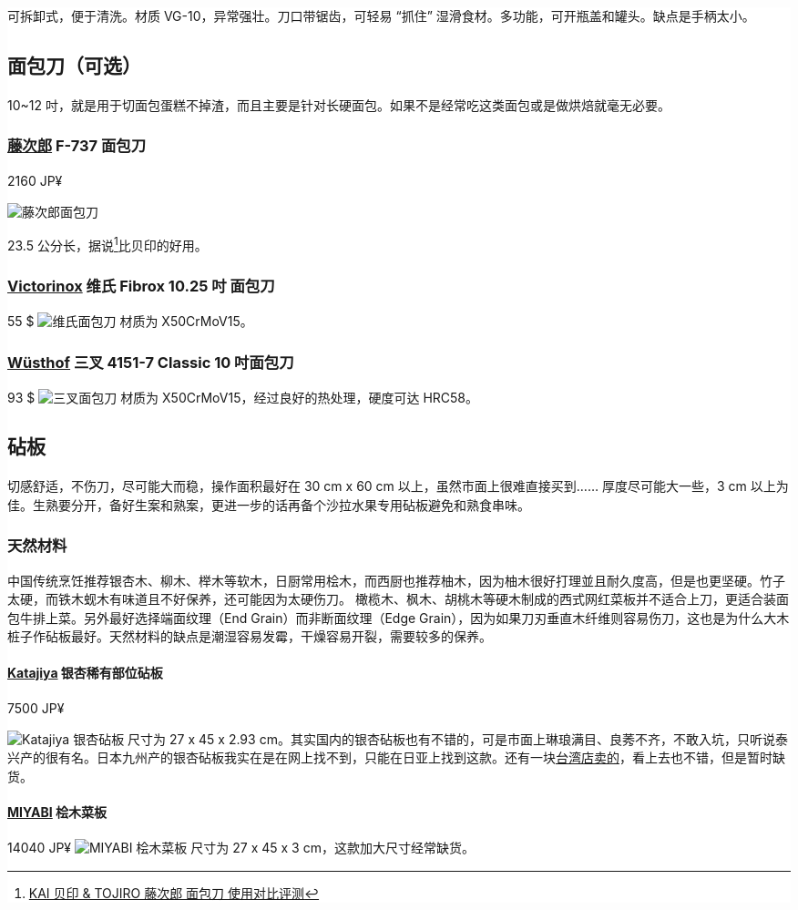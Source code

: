 可拆卸式，便于清洗。材质 VG-10，异常强壮。刀口带锯齿，可轻易 “抓住” 湿滑食材。多功能，可开瓶盖和罐头。缺点是手柄太小。

## 面包刀（可选）
10~12 吋，就是用于切面包蛋糕不掉渣，而且主要是针对长硬面包。如果不是经常吃这类面包或是做烘焙就毫无必要。

### [藤次郎](http://www.tojiro.shop/shopdetail/000000000261) F-737 面包刀
2160 JP¥

![藤次郎面包刀](/img/knives/f-737.jpg) 

23.5 公分长，据说[^tojiro-bread-knife]比贝印的好用。

[^tojiro-bread-knife]: [KAI 贝印 & TOJIRO 藤次郎 面包刀 使用对比评测](https://post.smzdm.com/p/633544/)

### [Victorinox](https://www.swissarmy.com/us/en/Products/Cutlery/Bread-and-Baking-Knives/Fibrox-Pastry-Knife/p/5.2933.26) 维氏 Fibrox 10.25 吋 面包刀
55 $
![维氏面包刀](/img/knives/fibrox-pastry.jpg)
材质为 X50CrMoV15。

### [Wüsthof](http://www.wusthof.com/products/knives/10-bread-knife) 三叉 4151-7 Classic 10 吋面包刀
93 $
![三叉面包刀](/img/knives/4151-7.jpg)
材质为 X50CrMoV15，经过良好的热处理，硬度可达 HRC58。

## 砧板
切感舒适，不伤刀，尽可能大而稳，操作面积最好在 30 cm x 60 cm 以上，虽然市面上很难直接买到…… 厚度尽可能大一些，3 cm 以上为佳。生熟要分开，备好生案和熟案，更进一步的话再备个沙拉水果专用砧板避免和熟食串味。

### 天然材料
中国传统烹饪推荐银杏木、柳木、榉木等软木，日厨常用桧木，而西厨也推荐柚木，因为柚木很好打理並且耐久度高，但是也更坚硬。竹子太硬，而铁木蚬木有味道且不好保养，还可能因为太硬伤刀。
橄榄木、枫木、胡桃木等硬木制成的西式网红菜板并不适合上刀，更适合装面包牛排上菜。另外最好选择端面纹理（End Grain）而非断面纹理（Edge Grain），因为如果刀刃垂直木纤维则容易伤刀，这也是为什么大木桩子作砧板最好。天然材料的缺点是潮湿容易发霉，干燥容易开裂，需要较多的保养。

#### [Katajiya](https://www.amazon.co.jp/katajiya-無垢一枚物】-270×450-ハンドメイド品-※削り直しサービス付※/dp/B07CRS2D1C/) 银杏稀有部位砧板
7500 JP¥

![Katajiya 银杏砧板](/img/knives/katajiya.jpg)
尺寸为 27 x 45 x 2.93 cm。其实国内的银杏砧板也有不错的，可是市面上琳琅满目、良莠不齐，不敢入坑，只听说泰兴产的很有名。日本九州产的银杏砧板我实在是在网上找不到，只能在日亚上找到这款。还有一块[台湾店卖的](https://aiculife.qdm.com.tw/product/product&product_id=286)，看上去也不错，但是暂时缺货。

#### [MIYABI](https://jp.zwilling-shop.com/jp/Kitchen-World/Knives/Knife-accessories/Cutting-Boards/Cutting-board-Hinoki-extra-large-MIYABI-34535-400-0.html) 桧木菜板
14040 JP¥
![MIYABI 桧木菜板](/img/knives/miyabi.jpg)
尺寸为 27 x 45 x 3 cm，这款加大尺寸经常缺货。


[^iron]: 碳含量超过 2.1% 的铁合金叫做生铁或者铸铁，铸铁与生铁的区别在于前者还含有除碳以外的其他元素，且其含量不可忽略，低于 0.08%（这个阈值没有那么明确，各种资料定义差异较大，总之知道熟铁含碳量比钢低就行了） 则称为熟铁
[^heat-treatment]: 处理工艺尤其是热处理对成品钢的硬度影响也是巨大的
[^steel-data]: 数据主要来自 [All About The Knife Steels](http://zknives.com/knives/steels/)，有些钢材成分保密，则数据来自估计。
[^ceramic-knife]: 陶瓷刀因为手感差和易碎，基本上不被推荐作为日常用刀，最适用的场景是切生鱼片
[^ceramic-knife-fragile]: 现在也有新的工艺使得陶瓷刀更抗摔
[^sharpen]: [Zknives](http://www.zknives.com/knives/articles/hardvssoftedgesp4.shtml) 这一点持不同看法，因为更硬的刀具本身钝化的损伤程度要更小且打磨需要磨损的材料也更少。
[^hardness]: 更极端的说法是，如果你够懒，那么就在预算内选择最硬的刀
[^fibrox]: [Victorinox Fibrox Chef's Knives](https://www.cutleryandmore.com/victorinox-forschner-fibrox/chefs-knife-p1754)
[^f-808]: [Tojiro DP Chef's Knives](https://www.cutleryandmore.com/tojiro-dp/chefs-knife-p113709)
[^mth-80]: [MAC Professional Hollow Edge Chef's Knife](https://www.cutleryandmore.com/mac-professional/hollow-edge-chefs-knife-p18060)
[^sk-65]: [MAC Superior Santoku Knife](https://www.cutleryandmore.com/mac-superior/santoku-knife-p18084)
[^honing]: 其实这个任务更适合叫矫正，珩磨也只是借用的词，也并不准确，参见 [Honing steel](https://en.wikipedia.org/wiki/Honing_steel)。
[^sharpening]: 这个名称是我编的